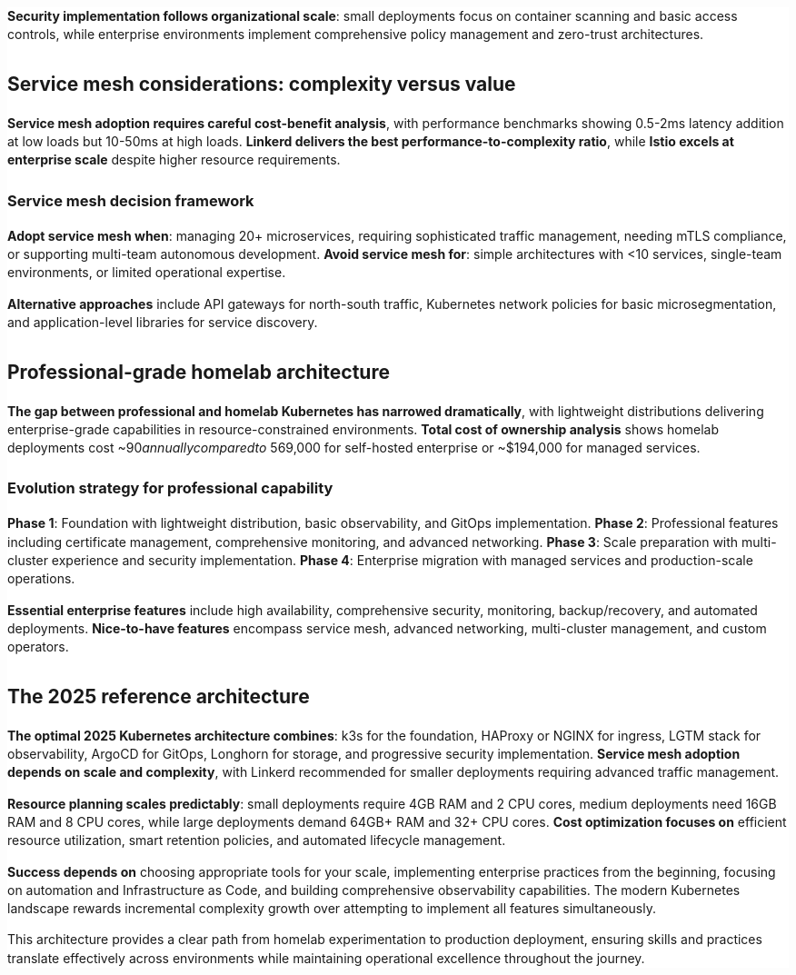 **Security implementation follows organizational scale**: small deployments focus on container scanning and basic access controls, while enterprise environments implement comprehensive policy management and zero-trust architectures.

## Service mesh considerations: complexity versus value

**Service mesh adoption requires careful cost-benefit analysis**, with performance benchmarks showing 0.5-2ms latency addition at low loads but 10-50ms at high loads. **Linkerd delivers the best performance-to-complexity ratio**, while **Istio excels at enterprise scale** despite higher resource requirements.

### Service mesh decision framework

**Adopt service mesh when**: managing 20+ microservices, requiring sophisticated traffic management, needing mTLS compliance, or supporting multi-team autonomous development. **Avoid service mesh for**: simple architectures with \<10 services, single-team environments, or limited operational expertise.

**Alternative approaches** include API gateways for north-south traffic, Kubernetes network policies for basic microsegmentation, and application-level libraries for service discovery.

## Professional-grade homelab architecture

**The gap between professional and homelab Kubernetes has narrowed dramatically**, with lightweight distributions delivering enterprise-grade capabilities in resource-constrained environments. **Total cost of ownership analysis** shows homelab deployments cost ~$90 annually compared to ~$569,000 for self-hosted enterprise or ~$194,000 for managed services.

### Evolution strategy for professional capability

**Phase 1**: Foundation with lightweight distribution, basic observability, and GitOps implementation. **Phase 2**: Professional features including certificate management, comprehensive monitoring, and advanced networking. **Phase 3**: Scale preparation with multi-cluster experience and security implementation. **Phase 4**: Enterprise migration with managed services and production-scale operations.

**Essential enterprise features** include high availability, comprehensive security, monitoring, backup/recovery, and automated deployments. **Nice-to-have features** encompass service mesh, advanced networking, multi-cluster management, and custom operators.

## The 2025 reference architecture

**The optimal 2025 Kubernetes architecture combines**: k3s for the foundation, HAProxy or NGINX for ingress, LGTM stack for observability, ArgoCD for GitOps, Longhorn for storage, and progressive security implementation. **Service mesh adoption depends on scale and complexity**, with Linkerd recommended for smaller deployments requiring advanced traffic management.

**Resource planning scales predictably**: small deployments require 4GB RAM and 2 CPU cores, medium deployments need 16GB RAM and 8 CPU cores, while large deployments demand 64GB+ RAM and 32+ CPU cores. **Cost optimization focuses on** efficient resource utilization, smart retention policies, and automated lifecycle management.

**Success depends on** choosing appropriate tools for your scale, implementing enterprise practices from the beginning, focusing on automation and Infrastructure as Code, and building comprehensive observability capabilities. The modern Kubernetes landscape rewards incremental complexity growth over attempting to implement all features simultaneously.

This architecture provides a clear path from homelab experimentation to production deployment, ensuring skills and practices translate effectively across environments while maintaining operational excellence throughout the journey.